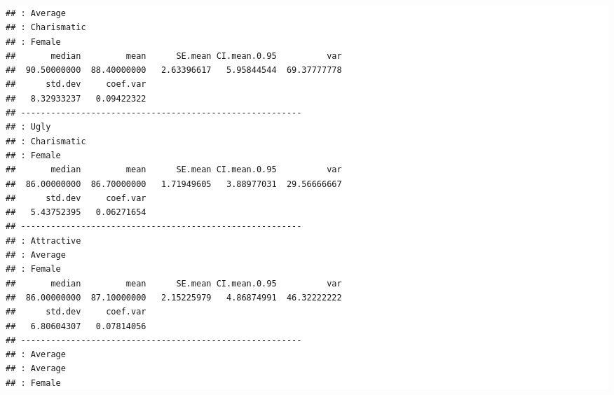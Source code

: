     ## : Average
    ## : Charismatic
    ## : Female
    ##       median         mean      SE.mean CI.mean.0.95          var 
    ##  90.50000000  88.40000000   2.63396617   5.95844544  69.37777778 
    ##      std.dev     coef.var 
    ##   8.32933237   0.09422322 
    ## -------------------------------------------------------- 
    ## : Ugly
    ## : Charismatic
    ## : Female
    ##       median         mean      SE.mean CI.mean.0.95          var 
    ##  86.00000000  86.70000000   1.71949605   3.88977031  29.56666667 
    ##      std.dev     coef.var 
    ##   5.43752395   0.06271654 
    ## -------------------------------------------------------- 
    ## : Attractive
    ## : Average
    ## : Female
    ##       median         mean      SE.mean CI.mean.0.95          var 
    ##  86.00000000  87.10000000   2.15225979   4.86874991  46.32222222 
    ##      std.dev     coef.var 
    ##   6.80604307   0.07814056 
    ## -------------------------------------------------------- 
    ## : Average
    ## : Average
    ## : Female